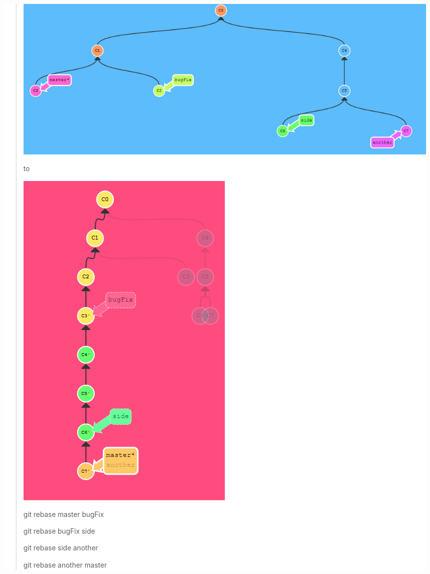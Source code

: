 > ![1570277123882](Git与GitHub的学习笔记-实验楼.assets/1570277123882.png)
>
> to
>
> ![1570277134855](Git与GitHub的学习笔记-实验楼.assets/1570277134855.png)
>
> git rebase master bugFix
>
> git rebase bugFix side
>
> git rebase side another
>
> git rebase another master

